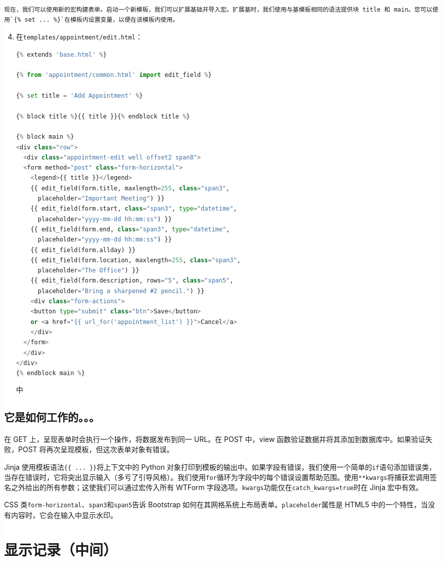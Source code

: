     现在，我们可以使用新的宏构建表单。启动一个新模板，我们可以扩展基础并导入宏。扩展基时，我们使用与基模板相同的语法提供块 title 和 main。您可以使用`{% set ... %}`在模板内设置变量，以便在该模板内使用。

4.  在`templates/appointment/edit.html`：

    ```py
    {% extends 'base.html' %}

    {% from 'appointment/common.html' import edit_field %}

    {% set title = 'Add Appointment' %}

    {% block title %}{{ title }}{% endblock title %}

    {% block main %}
    <div class="row">
      <div class="appointment-edit well offset2 span8">
      <form method="post" class="form-horizontal">
        <legend>{{ title }}</legend>
        {{ edit_field(form.title, maxlength=255, class="span3",
          placeholder="Important Meeting") }}
        {{ edit_field(form.start, class="span3", type="datetime",
          placeholder="yyyy-mm-dd hh:mm:ss") }}
        {{ edit_field(form.end, class="span3", type="datetime",
          placeholder="yyyy-mm-dd hh:mm:ss") }}
        {{ edit_field(form.allday) }}
        {{ edit_field(form.location, maxlength=255, class="span3",
          placeholder="The Office") }}
        {{ edit_field(form.description, rows="5", class="span5",
          placeholder="Bring a sharpened #2 pencil.") }}
        <div class="form-actions">
        <button type="submit" class="btn">Save</button>
        or <a href="{{ url_for('appointment_list') }}">Cancel</a>
        </div>
      </form>
      </div>
    </div>
    {% endblock main %}
    ```

    中

## 它是如何工作的。。。

在 GET 上，呈现表单时会执行一个操作，将数据发布到同一 URL。在 POST 中，view 函数验证数据并将其添加到数据库中。如果验证失败，POST 将再次呈现模板，但这次表单对象有错误。

Jinja 使用模板语法`{{ ... }}`将上下文中的 Python 对象打印到模板的输出中。如果字段有错误，我们使用一个简单的`if`语句添加错误类，当存在错误时，它将突出显示输入（多亏了引导风格）。我们使用`for`循环为字段中的每个错误设置帮助范围。使用`**kwargs`将捕获宏调用签名之外给出的所有参数；这使我们可以通过宏传入所有 WTForm 字段选项。`kwargs`功能仅在`catch_kwargs=true`时在 Jinja 宏中有效。

CSS 类`form-horizontal`、`span3`和`span5`告诉 Bootstrap 如何在其网格系统上布局表单。`placeholder`属性是 HTML5 中的一个特性，当没有内容时，它会在输入中显示水印。

# 显示记录（中间）
